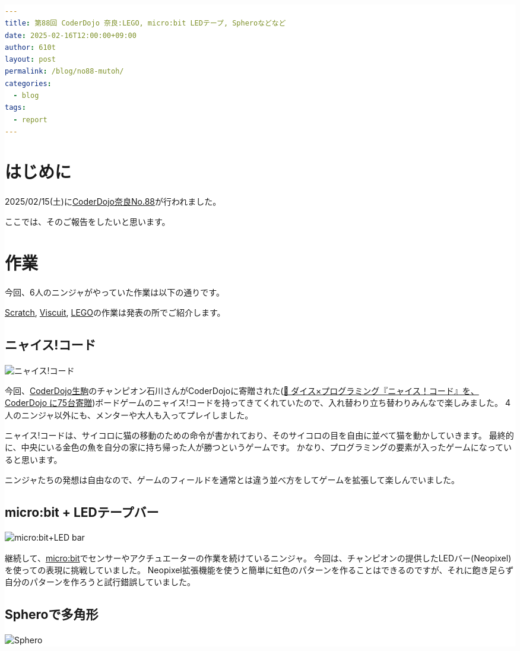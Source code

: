 ```yaml
---
title: 第88回 CoderDojo 奈良:LEGO, micro:bit LEDテープ, Spheroなどなど
date: 2025-02-16T12:00:00+09:00
author: 610t
layout: post
permalink: /blog/no88-mutoh/
categories:
  - blog
tags:
  - report
---
```

# はじめに
2025/02/15(土)に[CoderDojo奈良No.88](https://coderdojo-nara-ikoma.connpass.com/event/345513/)が行われました。

ここでは、そのご報告をしたいと思います。

# 作業
今回、6人のニンジャがやっていた作業は以下の通りです。

[Scratch](https://scratch.mit.edu/), [Viscuit](https://www.viscuit.com/), [LEGO](https://www.lego.com/)の作業は発表の所でご紹介します。

## ニャイス!コード
![ニャイス!コード](/assets/images/2025/02/2025-02-15-nyaicecode.jpg)

今回、[CoderDojo生駒](https://nara-coderdojo.github.io/)のチャンピオン石川さんがCoderDojoに寄贈された([🎲 ダイス×プログラミング『ニャイス！コード』を、CoderDojo に75台寄贈](https://news.coderdojo.jp/2025/02/14/coderdojo-de-nyaicecode/))ボードゲームのニャイス!コードを持ってきてくれていたので、入れ替わり立ち替わりみんなで楽しみました。
4人のニンジャ以外にも、メンターや大人も入ってプレイしました。

ニャイス!コードは、サイコロに猫の移動のための命令が書かれており、そのサイコロの目を自由に並べて猫を動かしていきます。
最終的に、中央にいる金色の魚を自分の家に持ち帰った人が勝つというゲームです。
かなり、プログラミングの要素が入ったゲームになっていると思います。

ニンジャたちの発想は自由なので、ゲームのフィールドを通常とは違う並べ方をしてゲームを拡張して楽しんでいました。

## micro:bit + LEDテープバー
![micro:bit+LED bar](/assets/images/2025/02/2025-02-15-microbit-LEDbar.jpg)

継続して、[micro:bit](https://microbit.org/)でセンサーやアクチュエーターの作業を続けているニンジャ。
今回は、チャンピオンの提供したLEDバー(Neopixel)を使っての表現に挑戦していました。
Neopixel拡張機能を使うと簡単に虹色のパターンを作ることはできるのですが、それに飽き足らず自分のパターンを作ろうと試行錯誤していました。

## Spheroで多角形
![Sphero](/assets/images/2025/02/2025-02-15-Sphero.jpg)
